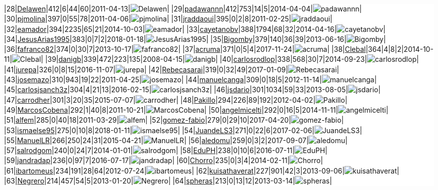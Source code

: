 |28|[Delawen](https://github.com/Delawen)|412|6|44|60|2011-04-13|![Delawen](https://avatars1.githubusercontent.com/u/726590)|
|29|[padawannn](https://github.com/padawannn)|412|753|14|5|2014-04-04|![padawannn](https://avatars2.githubusercontent.com/u/7164554)|
|30|[pjmolina](https://github.com/pjmolina)|397|0|55|78|2011-04-06|![pjmolina](https://avatars1.githubusercontent.com/u/713005)|
|31|[jraddaoui](https://github.com/jraddaoui)|395|0|2|8|2011-02-25|![jraddaoui](https://avatars3.githubusercontent.com/u/637040)|
|32|[eamador](https://github.com/eamador)|394|2235|65|21|2014-10-03|![eamador](https://avatars3.githubusercontent.com/u/9006480)|
|33|[cayetanobv](https://github.com/cayetanobv)|388|1794|68|32|2014-04-16|![cayetanobv](https://avatars0.githubusercontent.com/u/7315379)|
|34|[JesusArias1995](https://github.com/JesusArias1995)|383|0|7|2|2018-01-18|![JesusArias1995](https://avatars1.githubusercontent.com/u/35558095)|
|35|[Bigomby](https://github.com/Bigomby)|379|140|36|39|2013-06-16|![Bigomby](https://avatars2.githubusercontent.com/u/4709092)|
|36|[fafranco82](https://github.com/fafranco82)|374|0|30|7|2013-10-17|![fafranco82](https://avatars0.githubusercontent.com/u/5708531)|
|37|[acruma](https://github.com/acruma)|371|0|5|4|2017-11-24|![acruma](https://avatars0.githubusercontent.com/u/33958586)|
|38|[Clebal](https://github.com/Clebal)|364|4|8|2|2014-10-11|![Clebal](https://avatars2.githubusercontent.com/u/9151432)|
|39|[danigb](https://github.com/danigb)|339|472|223|135|2008-04-15|![danigb](https://avatars1.githubusercontent.com/u/7457)|
|40|[carlosrodlop](https://github.com/carlosrodlop)|338|568|30|7|2014-09-23|![carlosrodlop](https://avatars1.githubusercontent.com/u/8872896)|
|41|[jurepa](https://github.com/jurepa)|326|0|8|15|2016-11-07|![jurepa](https://avatars2.githubusercontent.com/u/23321250)|
|42|[Rebecasarai](https://github.com/Rebecasarai)|319|0|32|49|2017-01-09|![Rebecasarai](https://avatars3.githubusercontent.com/u/25002245)|
|43|[josemazo](https://github.com/josemazo)|310|943|19|22|2011-04-25|![josemazo](https://avatars0.githubusercontent.com/u/750907)|
|44|[manuelcanga](https://github.com/manuelcanga)|309|0|18|5|2012-11-14|![manuelcanga](https://avatars1.githubusercontent.com/u/2794486)|
|45|[carlosjsanch3z](https://github.com/carlosjsanch3z)|304|4|21|13|2016-02-15|![carlosjsanch3z](https://avatars3.githubusercontent.com/u/17248364)|
|46|[jsdario](https://github.com/jsdario)|301|1034|59|33|2013-08-05|![jsdario](https://avatars1.githubusercontent.com/u/5166506)|
|47|[carrodher](https://github.com/carrodher)|301|3|20|35|2015-07-07|![carrodher](https://avatars2.githubusercontent.com/u/13216600)|
|48|[Pakillo](https://github.com/Pakillo)|294|226|89|192|2012-04-02|![Pakillo](https://avatars1.githubusercontent.com/u/1597843)|
|49|[MarcosCobena](https://github.com/MarcosCobena)|292|1|40|8|2011-10-21|![MarcosCobena](https://avatars3.githubusercontent.com/u/1142782)|
|50|[angelmicelti](https://github.com/angelmicelti)|292|0|16|5|2014-11-11|![angelmicelti](https://avatars2.githubusercontent.com/u/9684982)|
|51|[alfem](https://github.com/alfem)|285|0|40|18|2011-03-29|![alfem](https://avatars1.githubusercontent.com/u/697599)|
|52|[gomez-fabio](https://github.com/gomez-fabio)|279|0|29|10|2017-04-20|![gomez-fabio](https://avatars1.githubusercontent.com/u/27818741)|
|53|[ismaelse95](https://github.com/ismaelse95)|275|0|10|8|2018-01-11|![ismaelse95](https://avatars3.githubusercontent.com/u/35326468)|
|54|[JuandeLS3](https://github.com/JuandeLS3)|271|0|22|6|2017-02-06|![JuandeLS3](https://avatars0.githubusercontent.com/u/25593110)|
|55|[ManuelLR](https://github.com/ManuelLR)|266|250|24|31|2015-04-21|![ManuelLR](https://avatars3.githubusercontent.com/u/12049827)|
|56|[aledomu](https://github.com/aledomu)|259|0|3|2|2017-09-07|![aledomu](https://avatars1.githubusercontent.com/u/31723328)|
|57|[salrodgom](https://github.com/salrodgom)|240|0|24|7|2014-01-01|![salrodgom](https://avatars3.githubusercontent.com/u/6298185)|
|58|[EduPH](https://github.com/EduPH)|238|0|10|6|2016-07-11|![EduPH](https://avatars2.githubusercontent.com/u/20393419)|
|59|[jandradap](https://github.com/jandradap)|236|0|97|7|2016-07-17|![jandradap](https://avatars0.githubusercontent.com/u/20504488)|
|60|[Chorro](https://github.com/Chorro)|235|0|3|4|2014-02-11|![Chorro](https://avatars2.githubusercontent.com/u/6649660)|
|61|[ibartomeus](https://github.com/ibartomeus)|234|191|28|64|2012-07-24|![ibartomeus](https://avatars2.githubusercontent.com/u/2033794)|
|62|[kuisathaverat](https://github.com/kuisathaverat)|227|901|42|3|2013-09-06|![kuisathaverat](https://avatars0.githubusercontent.com/u/5400788)|
|63|[Negrero](https://github.com/Negrero)|214|457|54|5|2013-01-20|![Negrero](https://avatars3.githubusercontent.com/u/3323178)|
|64|[spheras](https://github.com/spheras)|213|0|13|12|2013-03-14|![spheras](https://avatars1.githubusercontent.com/u/3862933)|